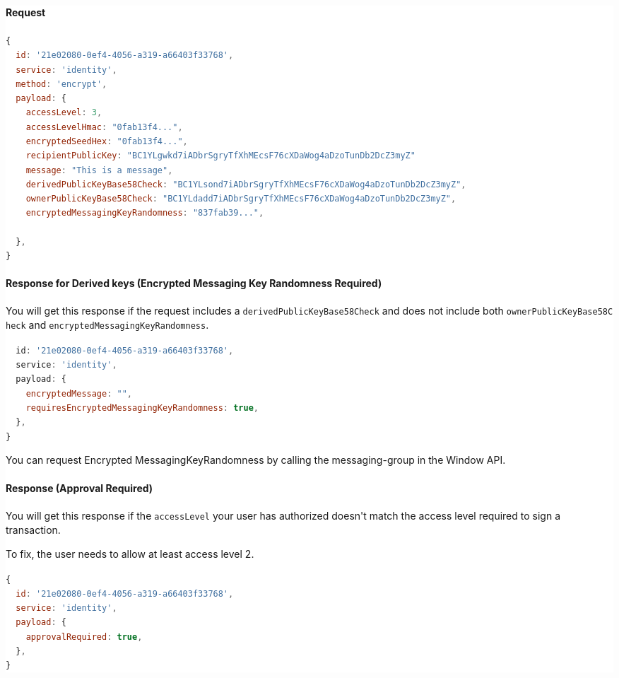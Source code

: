 #### Request

```javascript
{
  id: '21e02080-0ef4-4056-a319-a66403f33768',
  service: 'identity',
  method: 'encrypt',
  payload: {
    accessLevel: 3,
    accessLevelHmac: "0fab13f4...",
    encryptedSeedHex: "0fab13f4...",
    recipientPublicKey: "BC1YLgwkd7iADbrSgryTfXhMEcsF76cXDaWog4aDzoTunDb2DcZ3myZ"
    message: "This is a message",
    derivedPublicKeyBase58Check: "BC1YLsond7iADbrSgryTfXhMEcsF76cXDaWog4aDzoTunDb2DcZ3myZ",
    ownerPublicKeyBase58Check: "BC1YLdadd7iADbrSgryTfXhMEcsF76cXDaWog4aDzoTunDb2DcZ3myZ",
    encryptedMessagingKeyRandomness: "837fab39...",
    
  },
}
```

#### Response for Derived keys (Encrypted Messaging Key Randomness Required)

You will get this response if the request includes a `derivedPublicKeyBase58Check` and does not include both `ownerPublicKeyBase58Check` and `encryptedMessagingKeyRandomness`.

```javascript
  id: '21e02080-0ef4-4056-a319-a66403f33768',
  service: 'identity',
  payload: {
    encryptedMessage: "",
    requiresEncryptedMessagingKeyRandomness: true,
  },
}
```

You can request Encrypted MessagingKeyRandomness by calling the messaging-group in the Window API.

#### Response (Approval Required)

You will get this response if the `accessLevel` your user has authorized doesn't match the access level required to sign a transaction.

To fix, the user needs to allow at least access level 2.

```javascript
{
  id: '21e02080-0ef4-4056-a319-a66403f33768',
  service: 'identity',
  payload: {
    approvalRequired: true,
  },
}
```
